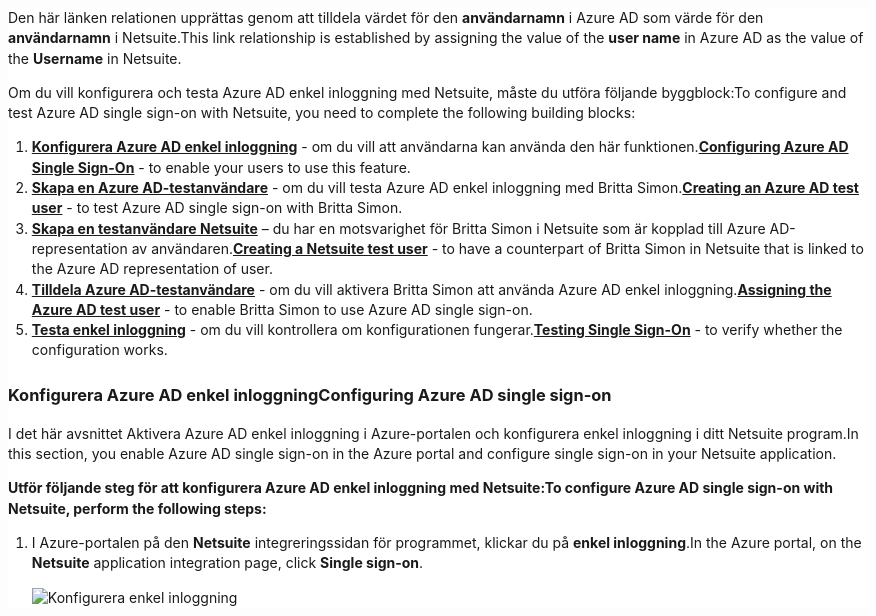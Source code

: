 <span data-ttu-id="b1e9d-141">Den här länken relationen upprättas genom att tilldela värdet för den **användarnamn** i Azure AD som värde för den **användarnamn** i Netsuite.</span><span class="sxs-lookup"><span data-stu-id="b1e9d-141">This link relationship is established by assigning the value of the **user name** in Azure AD as the value of the **Username** in Netsuite.</span></span>

<span data-ttu-id="b1e9d-142">Om du vill konfigurera och testa Azure AD enkel inloggning med Netsuite, måste du utföra följande byggblock:</span><span class="sxs-lookup"><span data-stu-id="b1e9d-142">To configure and test Azure AD single sign-on with Netsuite, you need to complete the following building blocks:</span></span>

1. <span data-ttu-id="b1e9d-143">**[Konfigurera Azure AD enkel inloggning](#configuring-azure-ad-single-sign-on)**  - om du vill att användarna kan använda den här funktionen.</span><span class="sxs-lookup"><span data-stu-id="b1e9d-143">**[Configuring Azure AD Single Sign-On](#configuring-azure-ad-single-sign-on)** - to enable your users to use this feature.</span></span>
2. <span data-ttu-id="b1e9d-144">**[Skapa en Azure AD-testanvändare](#creating-an-azure-ad-test-user)**  - om du vill testa Azure AD enkel inloggning med Britta Simon.</span><span class="sxs-lookup"><span data-stu-id="b1e9d-144">**[Creating an Azure AD test user](#creating-an-azure-ad-test-user)** - to test Azure AD single sign-on with Britta Simon.</span></span>
3. <span data-ttu-id="b1e9d-145">**[Skapa en testanvändare Netsuite](#creating-a-netsuite-test-user)**  – du har en motsvarighet för Britta Simon i Netsuite som är kopplad till Azure AD-representation av användaren.</span><span class="sxs-lookup"><span data-stu-id="b1e9d-145">**[Creating a Netsuite test user](#creating-a-netsuite-test-user)** - to have a counterpart of Britta Simon in Netsuite that is linked to the Azure AD representation of user.</span></span>
4. <span data-ttu-id="b1e9d-146">**[Tilldela Azure AD-testanvändare](#assigning-the-azure-ad-test-user)**  - om du vill aktivera Britta Simon att använda Azure AD enkel inloggning.</span><span class="sxs-lookup"><span data-stu-id="b1e9d-146">**[Assigning the Azure AD test user](#assigning-the-azure-ad-test-user)** - to enable Britta Simon to use Azure AD single sign-on.</span></span>
5. <span data-ttu-id="b1e9d-147">**[Testa enkel inloggning](#testing-single-sign-on)**  - om du vill kontrollera om konfigurationen fungerar.</span><span class="sxs-lookup"><span data-stu-id="b1e9d-147">**[Testing Single Sign-On](#testing-single-sign-on)** - to verify whether the configuration works.</span></span>

### <a name="configuring-azure-ad-single-sign-on"></a><span data-ttu-id="b1e9d-148">Konfigurera Azure AD enkel inloggning</span><span class="sxs-lookup"><span data-stu-id="b1e9d-148">Configuring Azure AD single sign-on</span></span>

<span data-ttu-id="b1e9d-149">I det här avsnittet Aktivera Azure AD enkel inloggning i Azure-portalen och konfigurera enkel inloggning i ditt Netsuite program.</span><span class="sxs-lookup"><span data-stu-id="b1e9d-149">In this section, you enable Azure AD single sign-on in the Azure portal and configure single sign-on in your Netsuite application.</span></span>

<span data-ttu-id="b1e9d-150">**Utför följande steg för att konfigurera Azure AD enkel inloggning med Netsuite:**</span><span class="sxs-lookup"><span data-stu-id="b1e9d-150">**To configure Azure AD single sign-on with Netsuite, perform the following steps:**</span></span>

1. <span data-ttu-id="b1e9d-151">I Azure-portalen på den **Netsuite** integreringssidan för programmet, klickar du på **enkel inloggning**.</span><span class="sxs-lookup"><span data-stu-id="b1e9d-151">In the Azure portal, on the **Netsuite** application integration page, click **Single sign-on**.</span></span>

    ![Konfigurera enkel inloggning][4]


[1]: ./media/active-directory-saas-netsuite-tutorial/tutorial_general_01.png
[2]: ./media/active-directory-saas-netsuite-tutorial/tutorial_general_02.png
[3]: ./media/active-directory-saas-netsuite-tutorial/tutorial_general_03.png
[4]: ./media/active-directory-saas-netsuite-tutorial/tutorial_general_04.png
[100]: ./media/active-directory-saas-netsuite-tutorial/tutorial_general_100.png
[200]: ./media/active-directory-saas-netsuite-tutorial/tutorial_general_200.png
[201]: ./media/active-directory-saas-netsuite-tutorial/tutorial_general_201.png
[202]: ./media/active-directory-saas-netsuite-tutorial/tutorial_general_202.png
[203]: ./media/active-directory-saas-netsuite-tutorial/tutorial_general_203.png